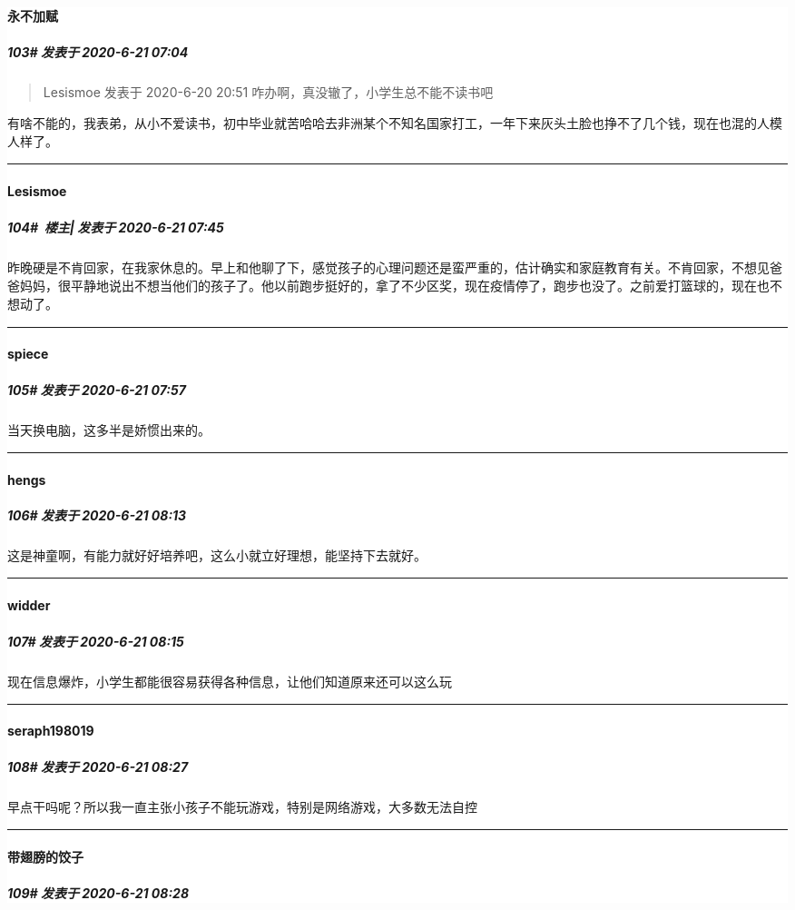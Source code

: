 ####  永不加赋  
##### 103#       发表于 2020-6-21 07:04


<blockquote>Lesismoe 发表于 2020-6-20 20:51
咋办啊，真没辙了，小学生总不能不读书吧</blockquote>
有啥不能的，我表弟，从小不爱读书，初中毕业就苦哈哈去非洲某个不知名国家打工，一年下来灰头土脸也挣不了几个钱，现在也混的人模人样了。


-----

####  Lesismoe  
##### 104#         楼主| 发表于 2020-6-21 07:45


昨晚硬是不肯回家，在我家休息的。早上和他聊了下，感觉孩子的心理问题还是蛮严重的，估计确实和家庭教育有关。不肯回家，不想见爸爸妈妈，很平静地说出不想当他们的孩子了。他以前跑步挺好的，拿了不少区奖，现在疫情停了，跑步也没了。之前爱打篮球的，现在也不想动了。


-----

####  spiece  
##### 105#       发表于 2020-6-21 07:57


当天换电脑，这多半是娇惯出来的。


-----

####  hengs  
##### 106#       发表于 2020-6-21 08:13


这是神童啊，有能力就好好培养吧，这么小就立好理想，能坚持下去就好。


-----

####  widder  
##### 107#       发表于 2020-6-21 08:15


现在信息爆炸，小学生都能很容易获得各种信息，让他们知道原来还可以这么玩


-----

####  seraph198019  
##### 108#       发表于 2020-6-21 08:27


早点干吗呢？所以我一直主张小孩子不能玩游戏，特别是网络游戏，大多数无法自控


-----

####  带翅膀的饺子  
##### 109#       发表于 2020-6-21 08:28
